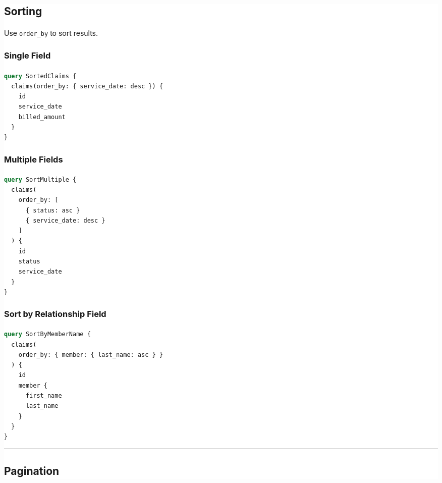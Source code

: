 
## Sorting

Use `order_by` to sort results.

### Single Field

```graphql
query SortedClaims {
  claims(order_by: { service_date: desc }) {
    id
    service_date
    billed_amount
  }
}
```

### Multiple Fields

```graphql
query SortMultiple {
  claims(
    order_by: [
      { status: asc }
      { service_date: desc }
    ]
  ) {
    id
    status
    service_date
  }
}
```

### Sort by Relationship Field

```graphql
query SortByMemberName {
  claims(
    order_by: { member: { last_name: asc } }
  ) {
    id
    member {
      first_name
      last_name
    }
  }
}
```

---

## Pagination
